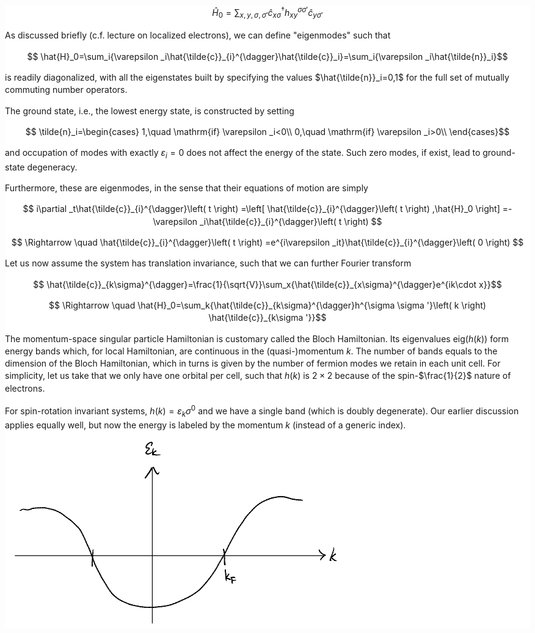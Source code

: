 $$ \hat{H}_0=\sum_{x,y,\sigma ,\sigma '}{\hat{c}_{x\sigma}^{\dagger}h_{xy}^{\sigma \sigma '}\hat{c}_{y\sigma '}}$$

As discussed briefly (c.f. lecture on localized electrons), we can define "eigenmodes" such that

$$ \hat{H}_0=\sum_i{\varepsilon _i\hat{\tilde{c}}_{i}^{\dagger}\hat{\tilde{c}}_i}=\sum_i{\varepsilon _i\hat{\tilde{n}}_i}$$

is readily diagonalized, with all the eigenstates built by specifying the values $\hat{\tilde{n}}_i=0,1$ for the full set of mutually commuting number operators.

The ground state, i.e., the lowest energy state, is constructed by setting

$$ \tilde{n}_i=\begin{cases}
    1,\quad \mathrm{if} \varepsilon _i<0\\
    0,\quad \mathrm{if} \varepsilon _i>0\\
\end{cases}$$

and occupation of modes with exactly $\varepsilon _i=0$ does not affect the energy of the state. Such zero modes, if exist, lead to ground-state degeneracy.

Furthermore, these are eigenmodes, in the sense that their equations of motion are simply

$$ i\partial _t\hat{\tilde{c}}_{i}^{\dagger}\left( t \right) =\left[ \hat{\tilde{c}}_{i}^{\dagger}\left( t \right) ,\hat{H}_0 \right] =-\varepsilon _i\hat{\tilde{c}}_{i}^{\dagger}\left( t \right) $$

$$ \Rightarrow \quad \hat{\tilde{c}}_{i}^{\dagger}\left( t \right) =e^{i\varepsilon _it}\hat{\tilde{c}}_{i}^{\dagger}\left( 0 \right) $$

Let us now assume the system has translation invariance, such that we can further Fourier transform

$$ \hat{\tilde{c}}_{k\sigma}^{\dagger}=\frac{1}{\sqrt{V}}\sum_x{\hat{\tilde{c}}_{x\sigma}^{\dagger}e^{ik\cdot x}}$$

$$ \Rightarrow \quad \hat{H}_0=\sum_k{\hat{\tilde{c}}_{k\sigma}^{\dagger}h^{\sigma \sigma '}\left( k \right) \hat{\tilde{c}}_{k\sigma '}}$$

The momentum-space singular particle Hamiltonian is customary called the Bloch Hamiltonian. Its eigenvalues $\text{eig}(h(k))$ form energy bands which, for local Hamiltonian, are continuous in the (quasi-)momentum $k$. The number of bands equals to the dimension of the Bloch Hamiltonian, which in turns is given by the number of fermion modes we retain in each unit cell. For simplicity, let us take that we only have one orbital per cell, such that $h(k)$ is $2\times 2$ because of the spin-$\frac{1}{2}$ nature of electrons.

For spin-rotation invariant systems, $h\left( k \right) =\varepsilon _k\sigma ^0$ and we have a single band (which is doubly degenerate). Our earlier discussion applies equally well, but now the energy is labeled by the momentum $k$ (instead of a generic index).

![lec15-fig00](data/fig/lec15-fig00.png)
